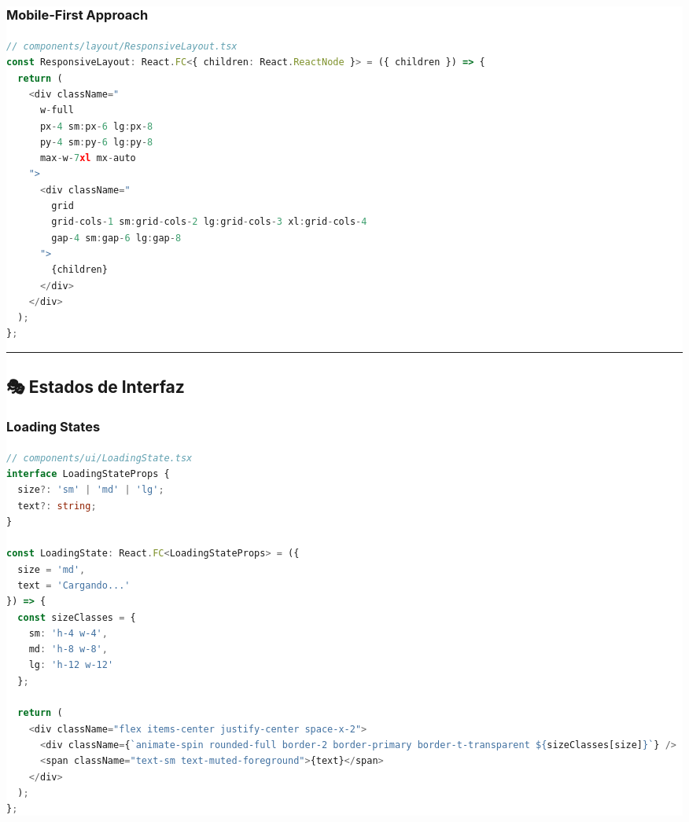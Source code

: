 ### Mobile-First Approach
```typescript
// components/layout/ResponsiveLayout.tsx
const ResponsiveLayout: React.FC<{ children: React.ReactNode }> = ({ children }) => {
  return (
    <div className="
      w-full
      px-4 sm:px-6 lg:px-8
      py-4 sm:py-6 lg:py-8
      max-w-7xl mx-auto
    ">
      <div className="
        grid
        grid-cols-1 sm:grid-cols-2 lg:grid-cols-3 xl:grid-cols-4
        gap-4 sm:gap-6 lg:gap-8
      ">
        {children}
      </div>
    </div>
  );
};
```

---

## 🎭 Estados de Interfaz

### Loading States
```typescript
// components/ui/LoadingState.tsx
interface LoadingStateProps {
  size?: 'sm' | 'md' | 'lg';
  text?: string;
}

const LoadingState: React.FC<LoadingStateProps> = ({
  size = 'md',
  text = 'Cargando...'
}) => {
  const sizeClasses = {
    sm: 'h-4 w-4',
    md: 'h-8 w-8',
    lg: 'h-12 w-12'
  };

  return (
    <div className="flex items-center justify-center space-x-2">
      <div className={`animate-spin rounded-full border-2 border-primary border-t-transparent ${sizeClasses[size]}`} />
      <span className="text-sm text-muted-foreground">{text}</span>
    </div>
  );
};
```

